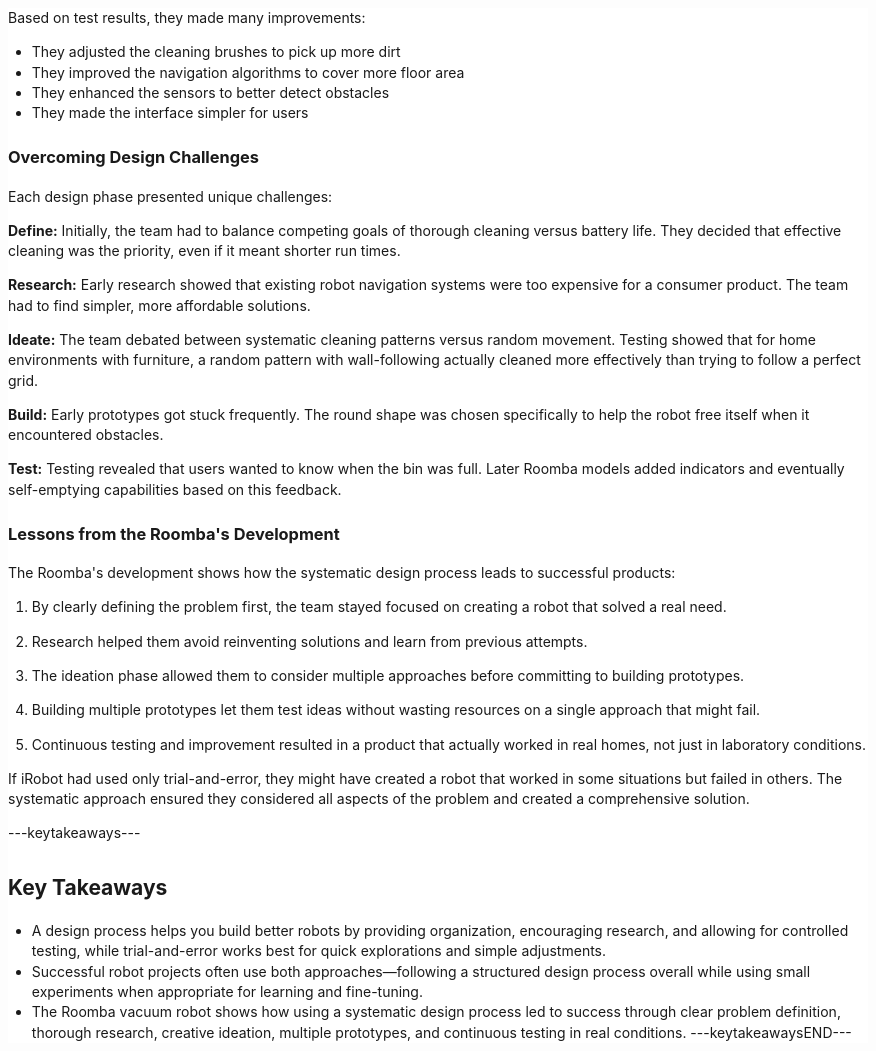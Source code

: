Based on test results, they made many improvements:
- They adjusted the cleaning brushes to pick up more dirt
- They improved the navigation algorithms to cover more floor area
- They enhanced the sensors to better detect obstacles
- They made the interface simpler for users

### Overcoming Design Challenges

Each design phase presented unique challenges:

**Define:** Initially, the team had to balance competing goals of thorough cleaning versus battery life. They decided that effective cleaning was the priority, even if it meant shorter run times.

**Research:** Early research showed that existing robot navigation systems were too expensive for a consumer product. The team had to find simpler, more affordable solutions.

**Ideate:** The team debated between systematic cleaning patterns versus random movement. Testing showed that for home environments with furniture, a random pattern with wall-following actually cleaned more effectively than trying to follow a perfect grid.

**Build:** Early prototypes got stuck frequently. The round shape was chosen specifically to help the robot free itself when it encountered obstacles.

**Test:** Testing revealed that users wanted to know when the bin was full. Later Roomba models added indicators and eventually self-emptying capabilities based on this feedback.

### Lessons from the Roomba's Development

The Roomba's development shows how the systematic design process leads to successful products:

1. By clearly defining the problem first, the team stayed focused on creating a robot that solved a real need.

2. Research helped them avoid reinventing solutions and learn from previous attempts.

3. The ideation phase allowed them to consider multiple approaches before committing to building prototypes.

4. Building multiple prototypes let them test ideas without wasting resources on a single approach that might fail.

5. Continuous testing and improvement resulted in a product that actually worked in real homes, not just in laboratory conditions.

If iRobot had used only trial-and-error, they might have created a robot that worked in some situations but failed in others. The systematic approach ensured they considered all aspects of the problem and created a comprehensive solution.

---keytakeaways---
## Key Takeaways
- A design process helps you build better robots by providing organization, encouraging research, and allowing for controlled testing, while trial-and-error works best for quick explorations and simple adjustments.
- Successful robot projects often use both approaches—following a structured design process overall while using small experiments when appropriate for learning and fine-tuning.
- The Roomba vacuum robot shows how using a systematic design process led to success through clear problem definition, thorough research, creative ideation, multiple prototypes, and continuous testing in real conditions.
---keytakeawaysEND---
